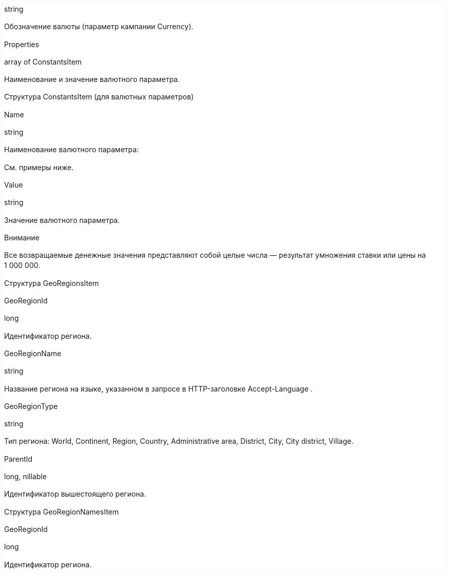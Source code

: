 string

Обозначение валюты (параметр кампании Currency).

Properties

array of ConstantsItem

Наименование и значение валютного параметра.

Структура ConstantsItem (для валютных параметров)

Name

string

Наименование валютного параметра:

См.  примеры  ниже.

Value

string

Значение валютного параметра.

Внимание

Все возвращаемые денежные значения представляют собой целые числа — результат умножения ставки или цены на 1 000 000.

Структура GeoRegionsItem

GeoRegionId

long

Идентификатор региона.

GeoRegionName

string

Название региона на языке, указанном в запросе в HTTP-заголовке  Accept-Language .

GeoRegionType

string

Тип региона: World, Continent, Region, Country, Administrative area, District, City, City district, Village.

ParentId

long, nillable

Идентификатор вышестоящего региона.

Структура GeoRegionNamesItem

GeoRegionId

long

Идентификатор региона.
